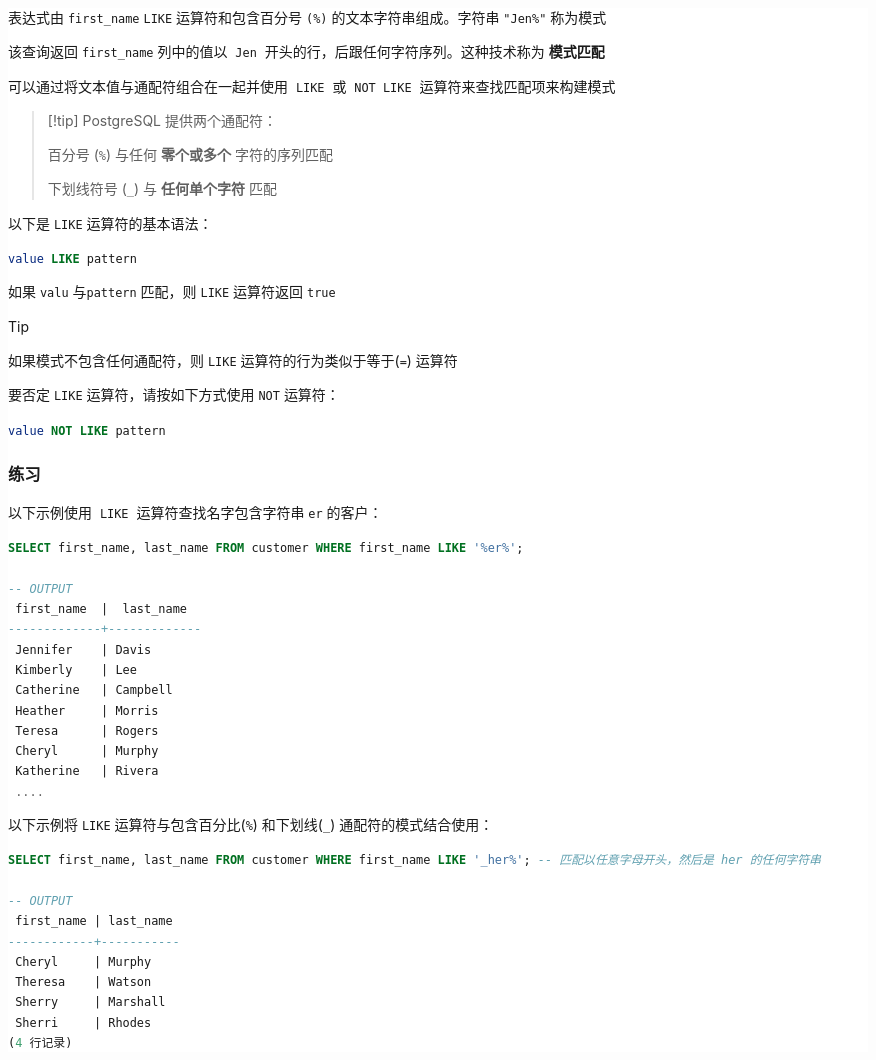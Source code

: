 表达式由 `first_name` `LIKE` 运算符和包含百分号 `(%)` 的文本字符串组成。字符串 `"Jen%"` 称为模式

该查询返回 `first_name` 列中的值以  `Jen`  开头的行，后跟任何字符序列。这种技术称为 **模式匹配**

可以通过将文本值与通配符组合在一起并使用  `LIKE`  或  `NOT LIKE`  运算符来查找匹配项来构建模式

> [!tip] PostgreSQL 提供两个通配符：
> 
> 百分号 (`%`) 与任何 **零个或多个** 字符的序列匹配
> 
> 下划线符号 (`_`) 与 **任何单个字符** 匹配
> 

以下是 `LIKE` 运算符的基本语法：

```sql
value LIKE pattern
```

如果 `valu` 与`pattern` 匹配，则 `LIKE` 运算符返回 `true`

> [!tip]
> 
> 如果模式不包含任何通配符，则 `LIKE` 运算符的行为类似于等于(`=`) 运算符
> 

要否定 `LIKE` 运算符，请按如下方式使用 `NOT` 运算符：

```sql
value NOT LIKE pattern
```

### 练习

以下示例使用  `LIKE`  运算符查找名字包含字符串 `er` 的客户：

```sql
SELECT first_name, last_name FROM customer WHERE first_name LIKE '%er%';

-- OUTPUT
 first_name  |  last_name
-------------+-------------
 Jennifer    | Davis
 Kimberly    | Lee
 Catherine   | Campbell
 Heather     | Morris
 Teresa      | Rogers
 Cheryl      | Murphy
 Katherine   | Rivera
 ....
```

以下示例将 `LIKE` 运算符与包含百分比(`%`)  和下划线(`_`) 通配符的模式结合使用：

```sql
SELECT first_name, last_name FROM customer WHERE first_name LIKE '_her%'; -- 匹配以任意字母开头，然后是 her 的任何字符串

-- OUTPUT
 first_name | last_name
------------+-----------
 Cheryl     | Murphy
 Theresa    | Watson
 Sherry     | Marshall
 Sherri     | Rhodes
(4 行记录)
```
